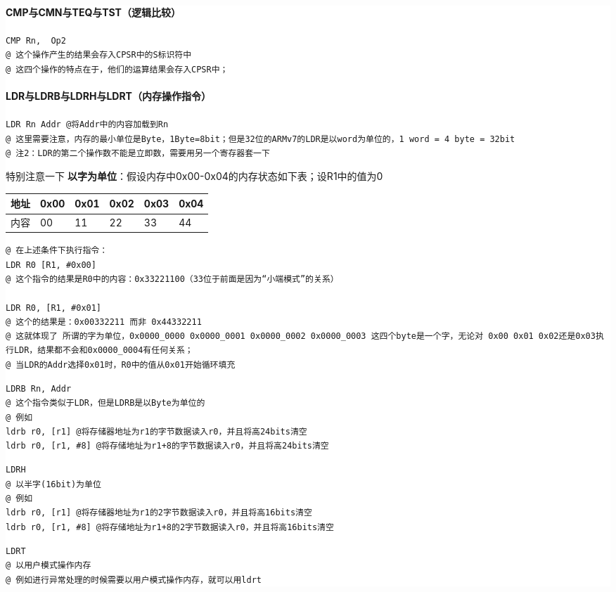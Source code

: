 #### CMP与CMN与TEQ与TST（逻辑比较）

````assembly
CMP Rn,  Op2
@ 这个操作产生的结果会存入CPSR中的S标识符中
@ 这四个操作的特点在于，他们的运算结果会存入CPSR中； 	
````



#### LDR与LDRB与LDRH与LDRT（内存操作指令）

```assembly
LDR Rn Addr	@将Addr中的内容加载到Rn
@ 这里需要注意，内存的最小单位是Byte，1Byte=8bit；但是32位的ARMv7的LDR是以word为单位的，1 word = 4 byte = 32bit
@ 注2：LDR的第二个操作数不能是立即数，需要用另一个寄存器套一下
```

特别注意一下 **以字为单位**：假设内存中0x00-0x04的内存状态如下表；设R1中的值为0

| 地址 | 0x00 | 0x01 | 0x02 | 0x03 | 0x04 |
| ---- | ---- | ---- | ---- | ---- | ---- |
| 内容 | 00   | 11   | 22   | 33   | 44   |

````assembly
@ 在上述条件下执行指令：
LDR R0 [R1, #0x00]
@ 这个指令的结果是R0中的内容：0x33221100（33位于前面是因为“小端模式”的关系）

LDR R0, [R1, #0x01]
@ 这个的结果是：0x00332211 而非 0x44332211
@ 这就体现了 所谓的字为单位，0x0000_0000 0x0000_0001 0x0000_0002 0x0000_0003 这四个byte是一个字，无论对 0x00 0x01 0x02还是0x03执行LDR，结果都不会和0x0000_0004有任何关系；
@ 当LDR的Addr选择0x01时，R0中的值从0x01开始循环填充
````

```assembly
LDRB Rn, Addr
@ 这个指令类似于LDR，但是LDRB是以Byte为单位的
@ 例如
ldrb r0, [r1] @将存储器地址为r1的字节数据读入r0，并且将高24bits清空
ldrb r0, [r1, #8] @将存储地址为r1+8的字节数据读入r0，并且将高24bits清空
```

````assembly
LDRH 
@ 以半字(16bit)为单位
@ 例如
ldrb r0, [r1] @将存储器地址为r1的2字节数据读入r0，并且将高16bits清空
ldrb r0, [r1, #8] @将存储地址为r1+8的2字节数据读入r0，并且将高16bits清空
````

```assembly
LDRT
@ 以用户模式操作内存
@ 例如进行异常处理的时候需要以用户模式操作内存，就可以用ldrt
```
